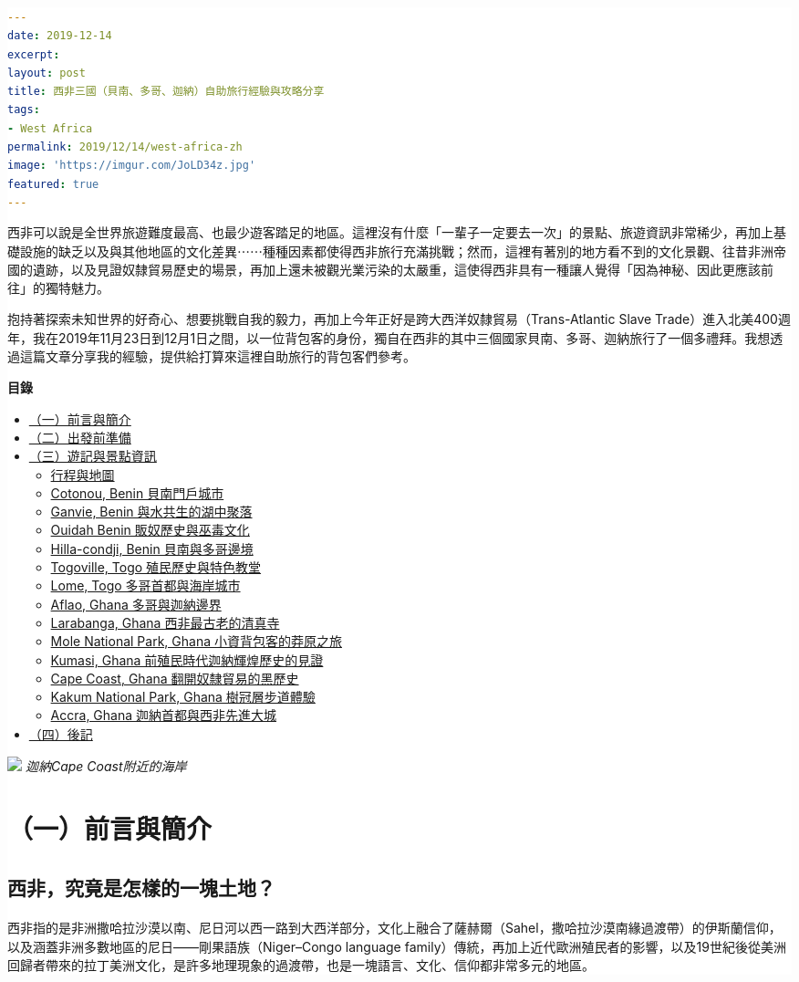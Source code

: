 ```yaml
---
date: 2019-12-14
excerpt: 
layout: post
title: 西非三國（貝南、多哥、迦納）自助旅行經驗與攻略分享
tags:
- West Africa
permalink: 2019/12/14/west-africa-zh
image: 'https://imgur.com/JoLD34z.jpg'
featured: true
---
```


西非可以說是全世界旅遊難度最高、也最少遊客踏足的地區。這裡沒有什麼「一輩子一定要去一次」的景點、旅遊資訊非常稀少，再加上基礎設施的缺乏以及與其他地區的文化差異⋯⋯種種因素都使得西非旅行充滿挑戰；然而，這裡有著別的地方看不到的文化景觀、往昔非洲帝國的遺跡，以及見證奴隸貿易歷史的場景，再加上還未被觀光業污染的太嚴重，這使得西非具有一種讓人覺得「因為神秘、因此更應該前往」的獨特魅力。

抱持著探索未知世界的好奇心、想要挑戰自我的毅力，再加上今年正好是跨大西洋奴隸貿易（Trans-Atlantic Slave Trade）進入北美400週年，我在2019年11月23日到12月1日之間，以一位背包客的身份，獨自在西非的其中三個國家貝南、多哥、迦納旅行了一個多禮拜。我想透過這篇文章分享我的經驗，提供給打算來這裡自助旅行的背包客們參考。

**目錄**

* [（一）前言與簡介](#一前言與簡介)
* [（二）出發前準備](#二出發前準備)
* [（三）遊記與景點資訊](#三遊記與景點資訊)
  * [行程與地圖](#行程與地圖)
  * [Cotonou, Benin 貝南門戶城市](#cotonou科托努貝南門戶城市)
  * [Ganvie, Benin 與水共生的湖中聚落](#ganvie與水共生的湖中聚落)
  * [Ouidah Benin 販奴歷史與巫毒文化](#ouidah販奴歷史與巫毒文化)
  * [Hilla-condji, Benin 貝南與多哥邊境](#貝南與多哥邊境hilla-condji)
  * [Togoville, Togo 殖民歷史與特色教堂](#togoville--lake-togo殖民歷史與特色教堂)
  * [Lome, Togo 多哥首都與海岸城市](#lome多哥首都與海岸城市)
  * [Aflao, Ghana 多哥與迦納邊界](#多哥與迦納邊界)
  * [Larabanga, Ghana 西非最古老的清真寺](#mole-national-park--larabanga-mosque小資背包客的莽原之旅以及西非最古老的清真寺)
  * [Mole National Park, Ghana 小資背包客的莽原之旅](#mole-national-park--larabanga-mosque小資背包客的莽原之旅以及西非最古老的清真寺)
  * [Kumasi, Ghana 前殖民時代迦納輝煌歷史的見證](#kumasi-庫馬西前殖民時代迦納輝煌歷史的見證)
  * [Cape Coast, Ghana 翻開奴隸貿易的黑歷史](#cape-coast翻開奴隸貿易的黑歷史)
  * [Kakum National Park, Ghana 樹冠層步道體驗](#kakum-national-park樹冠層步道體驗)
  * [Accra, Ghana 迦納首都與西非先進大城](#accra阿克拉迦納首都與西非先進大城)  
* [（四）後記](#四後記)

![](https://imgur.com/JoLD34z.jpg)
*迦納Cape Coast附近的海岸*

# （一）前言與簡介

## 西非，究竟是怎樣的一塊土地？

西非指的是非洲撒哈拉沙漠以南、尼日河以西一路到大西洋部分，文化上融合了薩赫爾（Sahel，撒哈拉沙漠南緣過渡帶）的伊斯蘭信仰，以及涵蓋非洲多數地區的尼日——剛果語族（Niger–Congo language family）傳統，再加上近代歐洲殖民者的影響，以及19世紀後從美洲回歸者帶來的拉丁美洲文化，是許多地理現象的過渡帶，也是一塊語言、文化、信仰都非常多元的地區。
